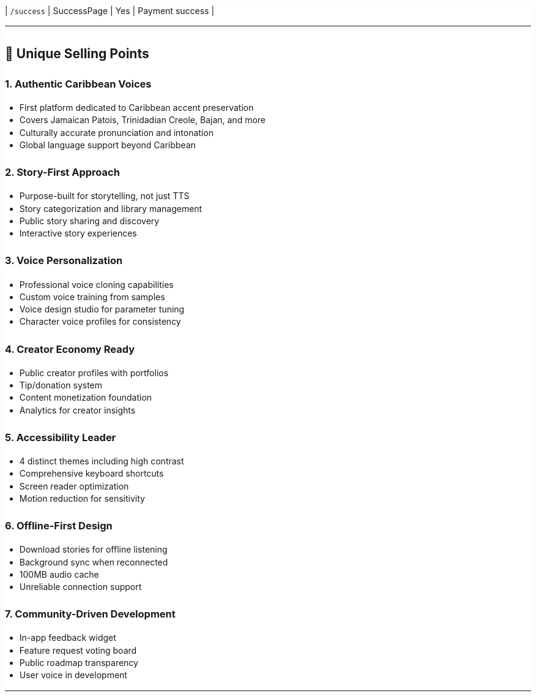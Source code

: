 | `/success` | SuccessPage | Yes | Payment success |

---

## 🎯 Unique Selling Points

### **1. Authentic Caribbean Voices**
- First platform dedicated to Caribbean accent preservation
- Covers Jamaican Patois, Trinidadian Creole, Bajan, and more
- Culturally accurate pronunciation and intonation
- Global language support beyond Caribbean

### **2. Story-First Approach**
- Purpose-built for storytelling, not just TTS
- Story categorization and library management
- Public story sharing and discovery
- Interactive story experiences

### **3. Voice Personalization**
- Professional voice cloning capabilities
- Custom voice training from samples
- Voice design studio for parameter tuning
- Character voice profiles for consistency

### **4. Creator Economy Ready**
- Public creator profiles with portfolios
- Tip/donation system
- Content monetization foundation
- Analytics for creator insights

### **5. Accessibility Leader**
- 4 distinct themes including high contrast
- Comprehensive keyboard shortcuts
- Screen reader optimization
- Motion reduction for sensitivity

### **6. Offline-First Design**
- Download stories for offline listening
- Background sync when reconnected
- 100MB audio cache
- Unreliable connection support

### **7. Community-Driven Development**
- In-app feedback widget
- Feature request voting board
- Public roadmap transparency
- User voice in development

---
